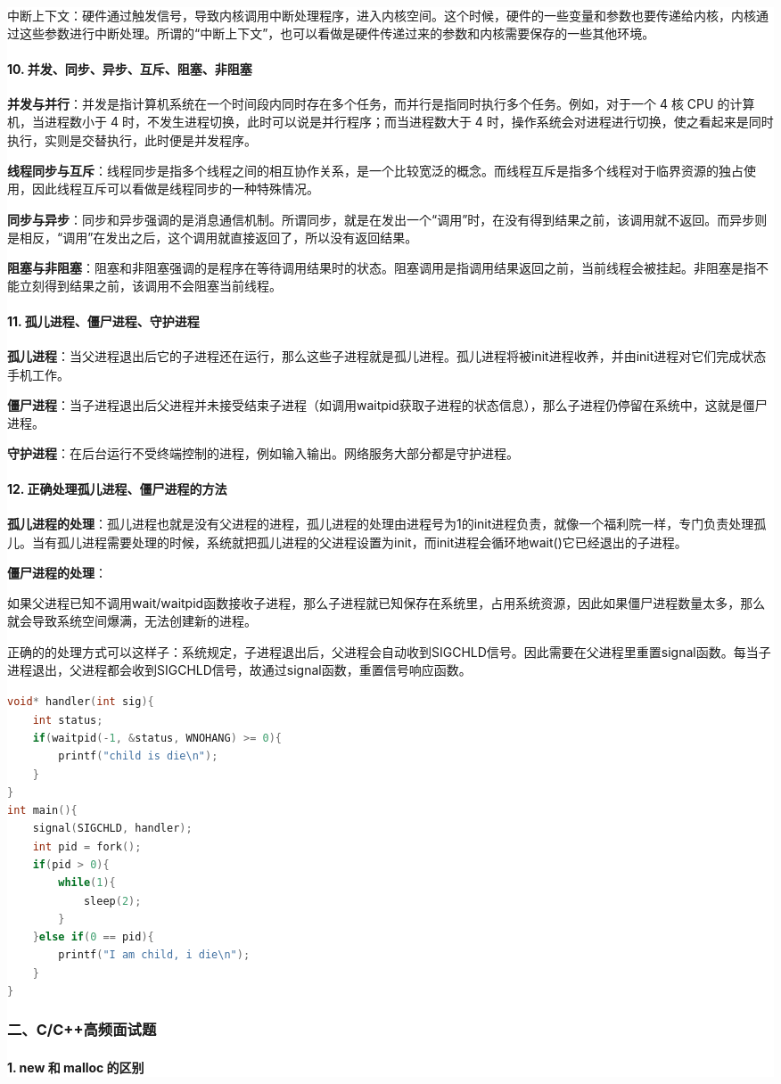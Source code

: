 中断上下文：硬件通过触发信号，导致内核调用中断处理程序，进入内核空间。这个时候，硬件的一些变量和参数也要传递给内核，内核通过这些参数进行中断处理。所谓的“中断上下文”，也可以看做是硬件传递过来的参数和内核需要保存的一些其他环境。

#### 10. 并发、同步、异步、互斥、阻塞、非阻塞

**并发与并行**：并发是指计算机系统在一个时间段内同时存在多个任务，而并行是指同时执行多个任务。例如，对于一个 4 核 CPU 的计算机，当进程数小于 4 时，不发生进程切换，此时可以说是并行程序；而当进程数大于 4 时，操作系统会对进程进行切换，使之看起来是同时执行，实则是交替执行，此时便是并发程序。

**线程同步与互斥**：线程同步是指多个线程之间的相互协作关系，是一个比较宽泛的概念。而线程互斥是指多个线程对于临界资源的独占使用，因此线程互斥可以看做是线程同步的一种特殊情况。

**同步与异步**：同步和异步强调的是消息通信机制。所谓同步，就是在发出一个“调用”时，在没有得到结果之前，该调用就不返回。而异步则是相反，“调用”在发出之后，这个调用就直接返回了，所以没有返回结果。

**阻塞与非阻塞**：阻塞和非阻塞强调的是程序在等待调用结果时的状态。阻塞调用是指调用结果返回之前，当前线程会被挂起。非阻塞是指不能立刻得到结果之前，该调用不会阻塞当前线程。

#### 11. 孤儿进程、僵尸进程、守护进程

**孤儿进程**：当父进程退出后它的子进程还在运行，那么这些子进程就是孤儿进程。孤儿进程将被init进程收养，并由init进程对它们完成状态手机工作。

**僵尸进程**：当子进程退出后父进程并未接受结束子进程（如调用waitpid获取子进程的状态信息），那么子进程仍停留在系统中，这就是僵尸进程。

**守护进程**：在后台运行不受终端控制的进程，例如输入输出。网络服务大部分都是守护进程。

#### 12. 正确处理孤儿进程、僵尸进程的方法

**孤儿进程的处理**：孤儿进程也就是没有父进程的进程，孤儿进程的处理由进程号为1的init进程负责，就像一个福利院一样，专门负责处理孤儿。当有孤儿进程需要处理的时候，系统就把孤儿进程的父进程设置为init，而init进程会循环地wait()它已经退出的子进程。

**僵尸进程的处理**：

如果父进程已知不调用wait/waitpid函数接收子进程，那么子进程就已知保存在系统里，占用系统资源，因此如果僵尸进程数量太多，那么就会导致系统空间爆满，无法创建新的进程。

正确的的处理方式可以这样子：系统规定，子进程退出后，父进程会自动收到SIGCHLD信号。因此需要在父进程里重置signal函数。每当子进程退出，父进程都会收到SIGCHLD信号，故通过signal函数，重置信号响应函数。
```cpp
void* handler(int sig){
    int status;
    if(waitpid(-1, &status, WNOHANG) >= 0){
        printf("child is die\n");
    }
}
int main(){
    signal(SIGCHLD, handler);
    int pid = fork();
    if(pid > 0){
        while(1){
            sleep(2);
        }
    }else if(0 == pid){
        printf("I am child, i die\n");
    }
}
```

### 二、C/C++高频面试题

#### 1. new 和 malloc 的区别
